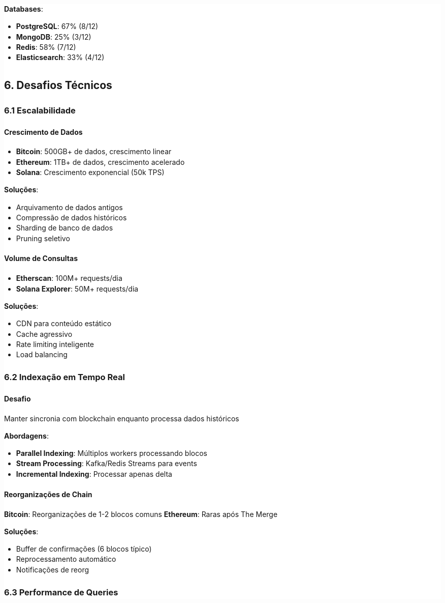 **Databases**:
- **PostgreSQL**: 67% (8/12)
- **MongoDB**: 25% (3/12)
- **Redis**: 58% (7/12)
- **Elasticsearch**: 33% (4/12)

## 6. Desafios Técnicos

### 6.1 Escalabilidade

#### Crescimento de Dados
- **Bitcoin**: 500GB+ de dados, crescimento linear
- **Ethereum**: 1TB+ de dados, crescimento acelerado
- **Solana**: Crescimento exponencial (50k TPS)

**Soluções**:
- Arquivamento de dados antigos
- Compressão de dados históricos
- Sharding de banco de dados
- Pruning seletivo

#### Volume de Consultas
- **Etherscan**: 100M+ requests/dia
- **Solana Explorer**: 50M+ requests/dia

**Soluções**:
- CDN para conteúdo estático
- Cache agressivo
- Rate limiting inteligente
- Load balancing

### 6.2 Indexação em Tempo Real

#### Desafio
Manter sincronia com blockchain enquanto processa dados históricos

**Abordagens**:
- **Parallel Indexing**: Múltiplos workers processando blocos
- **Stream Processing**: Kafka/Redis Streams para events
- **Incremental Indexing**: Processar apenas delta

#### Reorganizações de Chain
**Bitcoin**: Reorganizações de 1-2 blocos comuns
**Ethereum**: Raras após The Merge

**Soluções**:
- Buffer de confirmações (6 blocos típico)
- Reprocessamento automático
- Notificações de reorg

### 6.3 Performance de Queries
